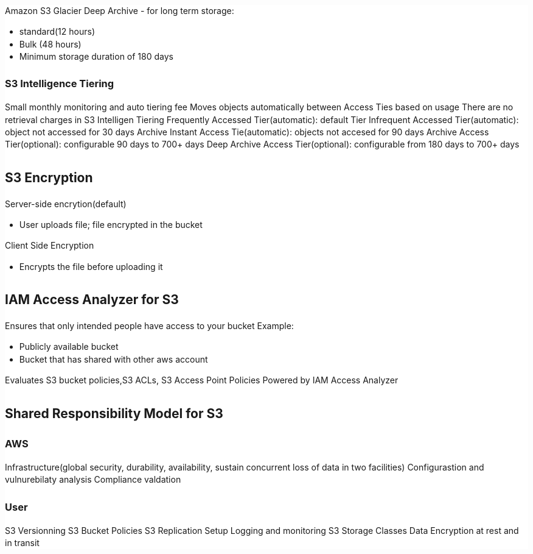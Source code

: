 Amazon S3 Glacier Deep Archive - for long term storage:
- standard(12 hours)
- Bulk (48 hours)
- Minimum storage duration of 180 days

### S3 Intelligence Tiering

Small monthly monitoring and auto tiering fee
Moves objects automatically between Access Ties based on usage
There are no retrieval charges in S3 Intelligen Tiering
Frequently Accessed Tier(automatic): default Tier
Infrequent Accessed Tier(automatic): object not accessed for 30 days
Archive Instant Access Tie(automatic): objects not accesed for 90 days
Archive Access Tier(optional): configurable 90 days to 700+ days
Deep Archive Access Tier(optional): configurable from 180 days to 700+ days

## S3 Encryption

Server-side encrytion(default)
- User uploads file; file encrypted in the bucket

Client Side Encryption
- Encrypts the file before uploading it

## IAM Access Analyzer for S3

Ensures that only intended people have access to your bucket
Example:
- Publicly available bucket
- Bucket that has shared with other aws account

Evaluates S3 bucket policies,S3 ACLs, S3 Access Point Policies
Powered by IAM Access Analyzer

## Shared Responsibility Model for S3

### AWS

Infrastructure(global security, durability, availability, sustain concurrent loss of data in two facilities)
Configurastion and vulnurebilaty analysis
Compliance valdation

### User

S3 Versionning
S3 Bucket Policies
S3 Replication Setup
Logging and monitoring
S3 Storage Classes
Data Encryption at rest and in transit
